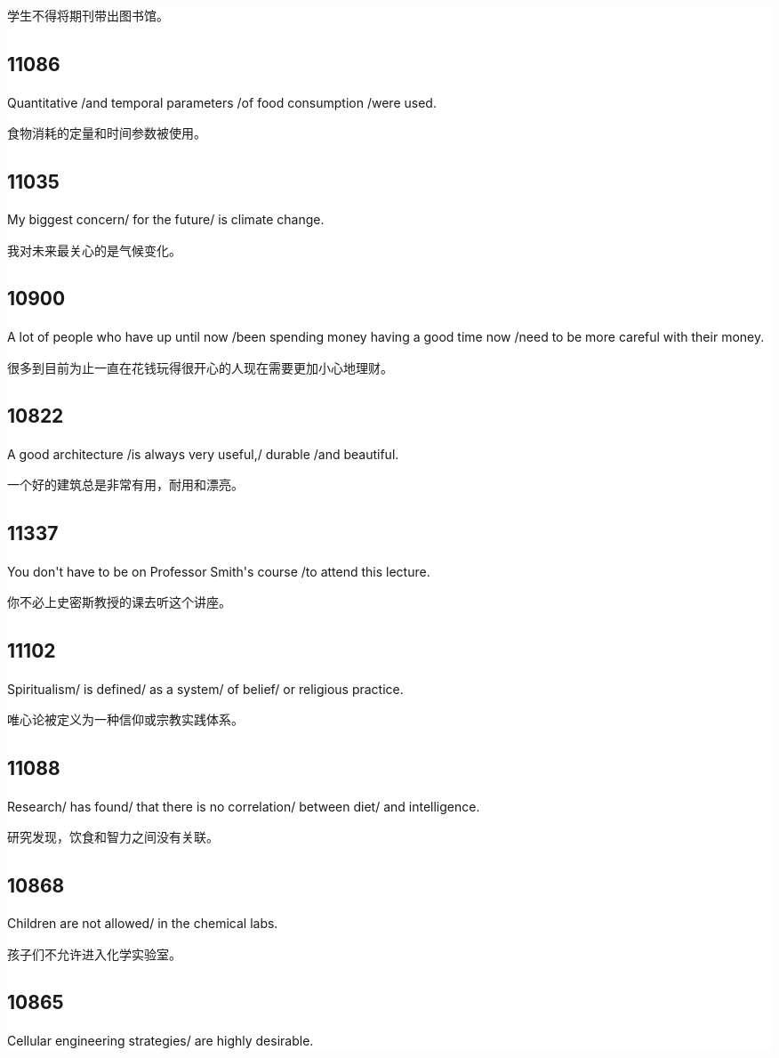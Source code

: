 学生不得将期刊带出图书馆。


## 11086
 Quantitative /and temporal parameters /of food consumption /were used.

食物消耗的定量和时间参数被使用。


## 11035
 My biggest concern/ for the future/ is climate change.

我对未来最关心的是气候变化。


## 10900
A lot of people who have up until now /been spending money having a good time now /need to be more careful with their money.

很多到目前为止一直在花钱玩得很开心的人现在需要更加小心地理财。


## 10822
A good architecture /is always very useful,/ durable /and beautiful.

一个好的建筑总是非常有用，耐用和漂亮。


## 11337
You don't have to be on Professor Smith's course /to attend this lecture.

你不必上史密斯教授的课去听这个讲座。


## 11102
 Spiritualism/ is defined/ as a system/ of belief/ or religious practice.

唯心论被定义为一种信仰或宗教实践体系。


## 11088
 Research/ has found/ that there is no correlation/ between diet/ and intelligence.

研究发现，饮食和智力之间没有关联。


## 10868
Children are not allowed/ in the chemical labs.

孩子们不允许进入化学实验室。


## 10865
Cellular engineering strategies/ are highly desirable.
